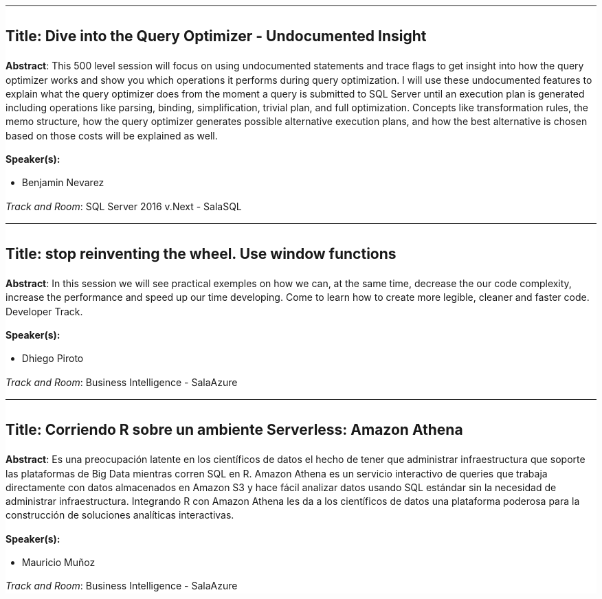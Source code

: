----------------------------------------------------------------------------------- 
 
 
## Title: Dive into the Query Optimizer - Undocumented Insight
 
**Abstract**:
This 500 level session will focus on using undocumented statements and trace flags to get insight into how the query optimizer works and show you which operations it performs during query optimization. I will use these undocumented features to explain what the query optimizer does from the moment a query is submitted to SQL Server until an execution plan is generated including operations like parsing, binding, simplification, trivial plan, and full optimization. Concepts like transformation rules, the memo structure, how the query optimizer generates possible alternative execution plans, and how the best alternative is chosen based on those costs will be explained as well.
 
**Speaker(s):**
- Benjamin Nevarez
 
*Track and Room*: SQL Server 2016  v.Next - SalaSQL
 
----------------------------------------------------------------------------------- 
 
 
## Title: stop reinventing the wheel. Use window functions
 
**Abstract**:
In this session we will see practical exemples on how we can, at the same time, decrease the our code complexity, increase the performance and speed up our time developing. Come to learn how to create more legible,  cleaner and faster code. 
Developer Track.
 
**Speaker(s):**
- Dhiego Piroto
 
*Track and Room*: Business Intelligence - SalaAzure
 
----------------------------------------------------------------------------------- 
 
 
## Title: Corriendo R sobre un ambiente Serverless: Amazon Athena
 
**Abstract**:
Es una preocupación latente en los científicos de datos el hecho de tener que administrar infraestructura que soporte las plataformas de Big Data mientras corren SQL en R.  Amazon Athena es un servicio interactivo de queries que trabaja directamente con datos almacenados en Amazon S3 y hace fácil analizar datos usando SQL estándar sin la necesidad de administrar infraestructura.  Integrando R con Amazon Athena les da a los científicos de datos una plataforma poderosa para la construcción de soluciones analíticas interactivas.
 
**Speaker(s):**
- Mauricio Muñoz
 
*Track and Room*: Business Intelligence - SalaAzure
 
